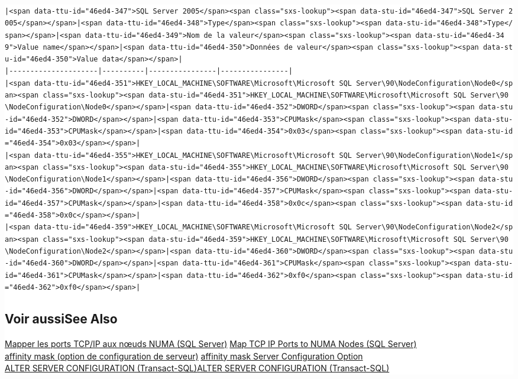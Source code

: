    |<span data-ttu-id="46ed4-347">SQL Server 2005</span><span class="sxs-lookup"><span data-stu-id="46ed4-347">SQL Server 2005</span></span>|<span data-ttu-id="46ed4-348">Type</span><span class="sxs-lookup"><span data-stu-id="46ed4-348">Type</span></span>|<span data-ttu-id="46ed4-349">Nom de la valeur</span><span class="sxs-lookup"><span data-stu-id="46ed4-349">Value name</span></span>|<span data-ttu-id="46ed4-350">Données de valeur</span><span class="sxs-lookup"><span data-stu-id="46ed4-350">Value data</span></span>|  
    |---------------------|----------|----------------|----------------|  
    |<span data-ttu-id="46ed4-351">HKEY_LOCAL_MACHINE\SOFTWARE\Microsoft\Microsoft SQL Server\90\NodeConfiguration\Node0</span><span class="sxs-lookup"><span data-stu-id="46ed4-351">HKEY_LOCAL_MACHINE\SOFTWARE\Microsoft\Microsoft SQL Server\90\NodeConfiguration\Node0</span></span>|<span data-ttu-id="46ed4-352">DWORD</span><span class="sxs-lookup"><span data-stu-id="46ed4-352">DWORD</span></span>|<span data-ttu-id="46ed4-353">CPUMask</span><span class="sxs-lookup"><span data-stu-id="46ed4-353">CPUMask</span></span>|<span data-ttu-id="46ed4-354">0x03</span><span class="sxs-lookup"><span data-stu-id="46ed4-354">0x03</span></span>|  
    |<span data-ttu-id="46ed4-355">HKEY_LOCAL_MACHINE\SOFTWARE\Microsoft\Microsoft SQL Server\90\NodeConfiguration\Node1</span><span class="sxs-lookup"><span data-stu-id="46ed4-355">HKEY_LOCAL_MACHINE\SOFTWARE\Microsoft\Microsoft SQL Server\90\NodeConfiguration\Node1</span></span>|<span data-ttu-id="46ed4-356">DWORD</span><span class="sxs-lookup"><span data-stu-id="46ed4-356">DWORD</span></span>|<span data-ttu-id="46ed4-357">CPUMask</span><span class="sxs-lookup"><span data-stu-id="46ed4-357">CPUMask</span></span>|<span data-ttu-id="46ed4-358">0x0c</span><span class="sxs-lookup"><span data-stu-id="46ed4-358">0x0c</span></span>|  
    |<span data-ttu-id="46ed4-359">HKEY_LOCAL_MACHINE\SOFTWARE\Microsoft\Microsoft SQL Server\90\NodeConfiguration\Node2</span><span class="sxs-lookup"><span data-stu-id="46ed4-359">HKEY_LOCAL_MACHINE\SOFTWARE\Microsoft\Microsoft SQL Server\90\NodeConfiguration\Node2</span></span>|<span data-ttu-id="46ed4-360">DWORD</span><span class="sxs-lookup"><span data-stu-id="46ed4-360">DWORD</span></span>|<span data-ttu-id="46ed4-361">CPUMask</span><span class="sxs-lookup"><span data-stu-id="46ed4-361">CPUMask</span></span>|<span data-ttu-id="46ed4-362">0xf0</span><span class="sxs-lookup"><span data-stu-id="46ed4-362">0xf0</span></span>|  
  
## <a name="see-also"></a><span data-ttu-id="46ed4-363">Voir aussi</span><span class="sxs-lookup"><span data-stu-id="46ed4-363">See Also</span></span>  
 <span data-ttu-id="46ed4-364">[Mapper les ports TCP/IP aux nœuds NUMA &#40;SQL Server&#41;](map-tcp-ip-ports-to-numa-nodes-sql-server.md) </span><span class="sxs-lookup"><span data-stu-id="46ed4-364">[Map TCP IP Ports to NUMA Nodes &#40;SQL Server&#41;](map-tcp-ip-ports-to-numa-nodes-sql-server.md) </span></span>  
 <span data-ttu-id="46ed4-365">[affinity mask (option de configuration de serveur)](affinity-mask-server-configuration-option.md) </span><span class="sxs-lookup"><span data-stu-id="46ed4-365">[affinity mask Server Configuration Option](affinity-mask-server-configuration-option.md) </span></span>  
 [<span data-ttu-id="46ed4-366">ALTER SERVER CONFIGURATION &#40;Transact-SQL&#41;</span><span class="sxs-lookup"><span data-stu-id="46ed4-366">ALTER SERVER CONFIGURATION &#40;Transact-SQL&#41;</span></span>](/sql/t-sql/statements/alter-server-configuration-transact-sql)  
  
  
